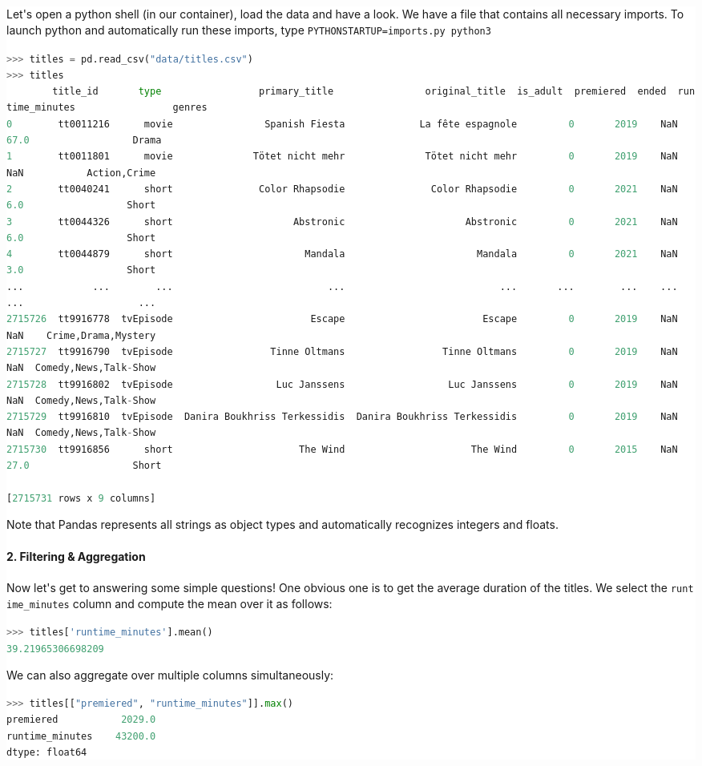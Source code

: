 Let's open a python shell (in our container), load the data and have a look. We have a file that contains all necessary imports. To launch python and automatically run these imports, type ``PYTHONSTARTUP=imports.py python3``

```py
>>> titles = pd.read_csv("data/titles.csv")
>>> titles
        title_id       type                 primary_title                original_title  is_adult  premiered  ended  runtime_minutes                 genres
0        tt0011216      movie                Spanish Fiesta             La fête espagnole         0       2019    NaN             67.0                  Drama
1        tt0011801      movie              Tötet nicht mehr              Tötet nicht mehr         0       2019    NaN              NaN           Action,Crime
2        tt0040241      short               Color Rhapsodie               Color Rhapsodie         0       2021    NaN              6.0                  Short
3        tt0044326      short                     Abstronic                     Abstronic         0       2021    NaN              6.0                  Short
4        tt0044879      short                       Mandala                       Mandala         0       2021    NaN              3.0                  Short
...            ...        ...                           ...                           ...       ...        ...    ...              ...                    ...
2715726  tt9916778  tvEpisode                        Escape                        Escape         0       2019    NaN              NaN    Crime,Drama,Mystery
2715727  tt9916790  tvEpisode                 Tinne Oltmans                 Tinne Oltmans         0       2019    NaN              NaN  Comedy,News,Talk-Show
2715728  tt9916802  tvEpisode                  Luc Janssens                  Luc Janssens         0       2019    NaN              NaN  Comedy,News,Talk-Show
2715729  tt9916810  tvEpisode  Danira Boukhriss Terkessidis  Danira Boukhriss Terkessidis         0       2019    NaN              NaN  Comedy,News,Talk-Show
2715730  tt9916856      short                      The Wind                      The Wind         0       2015    NaN             27.0                  Short

[2715731 rows x 9 columns]
```

Note that Pandas represents all strings as object types and automatically recognizes integers and floats. 


#### 2. Filtering & Aggregation
Now let's get to answering some simple questions! One obvious one is to get the average duration of the titles.
We select the `runtime_minutes` column and compute the mean over it as follows:

```py
>>> titles['runtime_minutes'].mean()
39.21965306698209
```

We can also aggregate over multiple columns simultaneously:

```py
>>> titles[["premiered", "runtime_minutes"]].max()
premiered           2029.0
runtime_minutes    43200.0
dtype: float64
```
